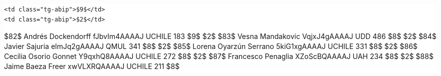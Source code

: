     <td class="tg-abip">$9$</td>
    <td class="tg-abip">$2$</td>
  </tr>
  <tr>
    <td class="tg-c3ow">$82$</td>
    <td class="tg-0pky">Andrés Dockendorff</td>
    <td class="tg-0pky">fJbvIm4AAAAJ</td>
    <td class="tg-0pky">UCHILE</td>
    <td class="tg-c3ow">183</td>
    <td class="tg-c3ow">$9$</td>
    <td class="tg-c3ow">$2$</td>
  </tr>
  <tr>
    <td class="tg-abip">$83$</td>
    <td class="tg-btxf">Vesna Mandakovic</td>
    <td class="tg-btxf">VqjxJ4gAAAAJ</td>
    <td class="tg-btxf">UDD</td>
    <td class="tg-abip">486</td>
    <td class="tg-abip">$8$</td>
    <td class="tg-abip">$2$</td>
  </tr>
  <tr>
    <td class="tg-c3ow">$84$</td>
    <td class="tg-0pky">Javier Sajuria</td>
    <td class="tg-0pky">elmJq2gAAAAJ</td>
    <td class="tg-0pky">QMUL</td>
    <td class="tg-c3ow">341</td>
    <td class="tg-c3ow">$8$</td>
    <td class="tg-c3ow">$2$</td>
  </tr>
  <tr>
    <td class="tg-abip">$85$</td>
    <td class="tg-btxf">Lorena Oyarzún Serrano</td>
    <td class="tg-btxf">5kiG1xgAAAAJ</td>
    <td class="tg-btxf">UCHILE</td>
    <td class="tg-abip">331</td>
    <td class="tg-abip">$8$</td>
    <td class="tg-abip">$2$</td>
  </tr>
  <tr>
    <td class="tg-c3ow">$86$</td>
    <td class="tg-0pky">Cecilia Osorio Gonnet</td>
    <td class="tg-0pky">Y9qxhQ8AAAAJ</td>
    <td class="tg-0pky">UCHILE</td>
    <td class="tg-c3ow">272</td>
    <td class="tg-c3ow">$8$</td>
    <td class="tg-c3ow">$2$</td>
  </tr>
  <tr>
    <td class="tg-abip">$87$</td>
    <td class="tg-btxf">Francesco Penaglia</td>
    <td class="tg-btxf">XZoScBQAAAAJ</td>
    <td class="tg-btxf">UAH</td>
    <td class="tg-abip">234</td>
    <td class="tg-abip">$8$</td>
    <td class="tg-abip">$2$</td>
  </tr>
  <tr>
    <td class="tg-c3ow">$88$</td>
    <td class="tg-0pky">Jaime Baeza Freer</td>
    <td class="tg-0pky">xwVLXRQAAAAJ</td>
    <td class="tg-0pky">UCHILE</td>
    <td class="tg-c3ow">211</td>
    <td class="tg-c3ow">$8$</td>